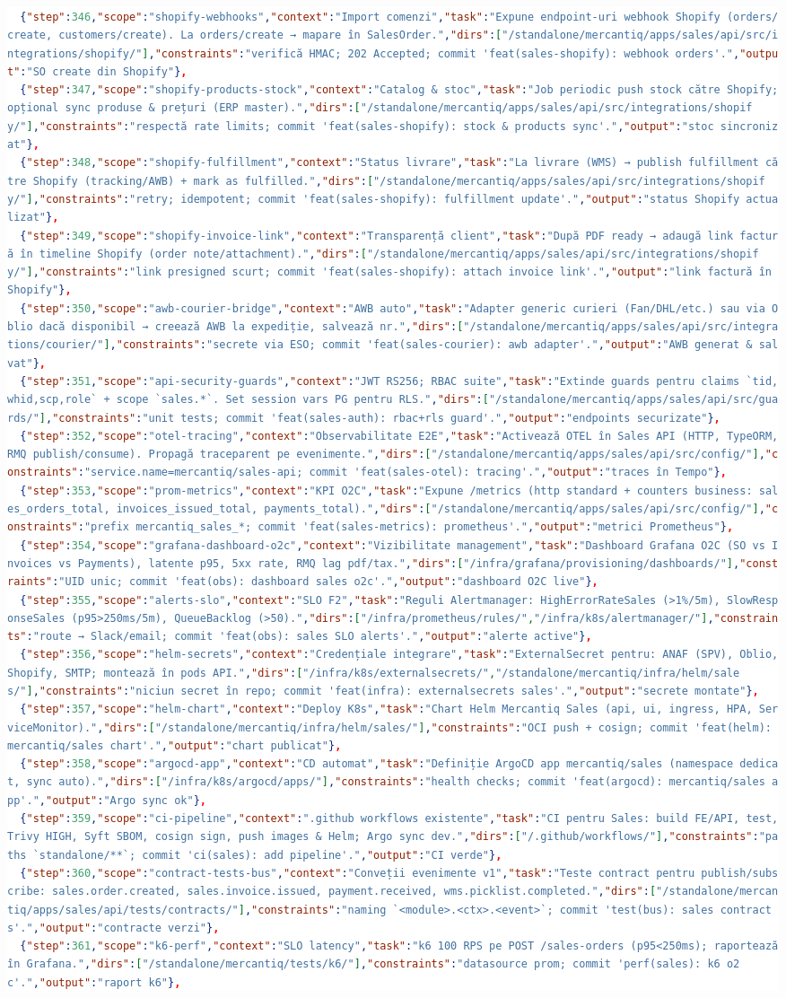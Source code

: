 ```json
  {"step":346,"scope":"shopify-webhooks","context":"Import comenzi","task":"Expune endpoint-uri webhook Shopify (orders/create, customers/create). La orders/create → mapare în SalesOrder.","dirs":["/standalone/mercantiq/apps/sales/api/src/integrations/shopify/"],"constraints":"verifică HMAC; 202 Accepted; commit 'feat(sales-shopify): webhook orders'.","output":"SO create din Shopify"},
  {"step":347,"scope":"shopify-products-stock","context":"Catalog & stoc","task":"Job periodic push stock către Shopify; opțional sync produse & prețuri (ERP master).","dirs":["/standalone/mercantiq/apps/sales/api/src/integrations/shopify/"],"constraints":"respectă rate limits; commit 'feat(sales-shopify): stock & products sync'.","output":"stoc sincronizat"},
  {"step":348,"scope":"shopify-fulfillment","context":"Status livrare","task":"La livrare (WMS) → publish fulfillment către Shopify (tracking/AWB) + mark as fulfilled.","dirs":["/standalone/mercantiq/apps/sales/api/src/integrations/shopify/"],"constraints":"retry; idempotent; commit 'feat(sales-shopify): fulfillment update'.","output":"status Shopify actualizat"},
  {"step":349,"scope":"shopify-invoice-link","context":"Transparență client","task":"După PDF ready → adaugă link factură în timeline Shopify (order note/attachment).","dirs":["/standalone/mercantiq/apps/sales/api/src/integrations/shopify/"],"constraints":"link presigned scurt; commit 'feat(sales-shopify): attach invoice link'.","output":"link factură în Shopify"},
  {"step":350,"scope":"awb-courier-bridge","context":"AWB auto","task":"Adapter generic curieri (Fan/DHL/etc.) sau via Oblio dacă disponibil → creează AWB la expediție, salvează nr.","dirs":["/standalone/mercantiq/apps/sales/api/src/integrations/courier/"],"constraints":"secrete via ESO; commit 'feat(sales-courier): awb adapter'.","output":"AWB generat & salvat"},
  {"step":351,"scope":"api-security-guards","context":"JWT RS256; RBAC suite","task":"Extinde guards pentru claims `tid,whid,scp,role` + scope `sales.*`. Set session vars PG pentru RLS.","dirs":["/standalone/mercantiq/apps/sales/api/src/guards/"],"constraints":"unit tests; commit 'feat(sales-auth): rbac+rls guard'.","output":"endpoints securizate"},
  {"step":352,"scope":"otel-tracing","context":"Observabilitate E2E","task":"Activează OTEL în Sales API (HTTP, TypeORM, RMQ publish/consume). Propagă traceparent pe evenimente.","dirs":["/standalone/mercantiq/apps/sales/api/src/config/"],"constraints":"service.name=mercantiq/sales-api; commit 'feat(sales-otel): tracing'.","output":"traces în Tempo"},
  {"step":353,"scope":"prom-metrics","context":"KPI O2C","task":"Expune /metrics (http standard + counters business: sales_orders_total, invoices_issued_total, payments_total).","dirs":["/standalone/mercantiq/apps/sales/api/src/config/"],"constraints":"prefix mercantiq_sales_*; commit 'feat(sales-metrics): prometheus'.","output":"metrici Prometheus"},
  {"step":354,"scope":"grafana-dashboard-o2c","context":"Vizibilitate management","task":"Dashboard Grafana O2C (SO vs Invoices vs Payments), latente p95, 5xx rate, RMQ lag pdf/tax.","dirs":["/infra/grafana/provisioning/dashboards/"],"constraints":"UID unic; commit 'feat(obs): dashboard sales o2c'.","output":"dashboard O2C live"},
  {"step":355,"scope":"alerts-slo","context":"SLO F2","task":"Reguli Alertmanager: HighErrorRateSales (>1%/5m), SlowResponseSales (p95>250ms/5m), QueueBacklog (>50).","dirs":["/infra/prometheus/rules/","/infra/k8s/alertmanager/"],"constraints":"route → Slack/email; commit 'feat(obs): sales SLO alerts'.","output":"alerte active"},
  {"step":356,"scope":"helm-secrets","context":"Credențiale integrare","task":"ExternalSecret pentru: ANAF (SPV), Oblio, Shopify, SMTP; montează în pods API.","dirs":["/infra/k8s/externalsecrets/","/standalone/mercantiq/infra/helm/sales/"],"constraints":"niciun secret în repo; commit 'feat(infra): externalsecrets sales'.","output":"secrete montate"},
  {"step":357,"scope":"helm-chart","context":"Deploy K8s","task":"Chart Helm Mercantiq Sales (api, ui, ingress, HPA, ServiceMonitor).","dirs":["/standalone/mercantiq/infra/helm/sales/"],"constraints":"OCI push + cosign; commit 'feat(helm): mercantiq/sales chart'.","output":"chart publicat"},
  {"step":358,"scope":"argocd-app","context":"CD automat","task":"Definiție ArgoCD app mercantiq/sales (namespace dedicat, sync auto).","dirs":["/infra/k8s/argocd/apps/"],"constraints":"health checks; commit 'feat(argocd): mercantiq/sales app'.","output":"Argo sync ok"},
  {"step":359,"scope":"ci-pipeline","context":".github workflows existente","task":"CI pentru Sales: build FE/API, test, Trivy HIGH, Syft SBOM, cosign sign, push images & Helm; Argo sync dev.","dirs":["/.github/workflows/"],"constraints":"paths `standalone/**`; commit 'ci(sales): add pipeline'.","output":"CI verde"},
  {"step":360,"scope":"contract-tests-bus","context":"Conveții evenimente v1","task":"Teste contract pentru publish/subscribe: sales.order.created, sales.invoice.issued, payment.received, wms.picklist.completed.","dirs":["/standalone/mercantiq/apps/sales/api/tests/contracts/"],"constraints":"naming `<module>.<ctx>.<event>`; commit 'test(bus): sales contracts'.","output":"contracte verzi"},
  {"step":361,"scope":"k6-perf","context":"SLO latency","task":"k6 100 RPS pe POST /sales-orders (p95<250ms); raportează în Grafana.","dirs":["/standalone/mercantiq/tests/k6/"],"constraints":"datasource prom; commit 'perf(sales): k6 o2c'.","output":"raport k6"},
```